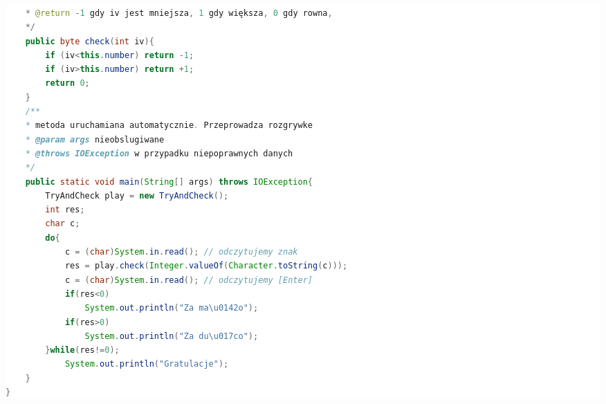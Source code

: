 ```java
    * @return -1 gdy iv jest mniejsza, 1 gdy większa, 0 gdy rowna,
    */
    public byte check(int iv){
        if (iv<this.number) return -1;
        if (iv>this.number) return +1;
        return 0;
    }
    /**
    * metoda uruchamiana automatycznie. Przeprowadza rozgrywke
    * @param args nieobslugiwane
    * @throws IOException w przypadku niepoprawnych danych
    */
    public static void main(String[] args) throws IOException{
        TryAndCheck play = new TryAndCheck();
        int res;
        char c;
        do{
            c = (char)System.in.read(); // odczytujemy znak
            res = play.check(Integer.valueOf(Character.toString(c)));
            c = (char)System.in.read(); // odczytujemy [Enter]
            if(res<0)
                System.out.println("Za ma\u0142o");
            if(res>0)
                System.out.println("Za du\u017co");
        }while(res!=0);
            System.out.println("Gratulacje");
    }
}
```